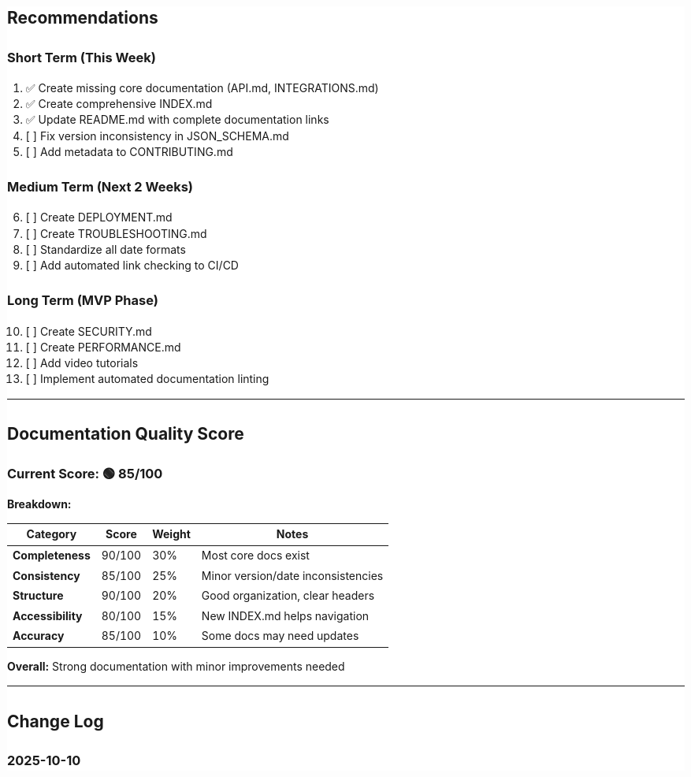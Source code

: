 
## Recommendations

### Short Term (This Week)

1. ✅ Create missing core documentation (API.md, INTEGRATIONS.md)
2. ✅ Create comprehensive INDEX.md
3. ✅ Update README.md with complete documentation links
4. [ ] Fix version inconsistency in JSON_SCHEMA.md
5. [ ] Add metadata to CONTRIBUTING.md

### Medium Term (Next 2 Weeks)

6. [ ] Create DEPLOYMENT.md
7. [ ] Create TROUBLESHOOTING.md
8. [ ] Standardize all date formats
9. [ ] Add automated link checking to CI/CD

### Long Term (MVP Phase)

10. [ ] Create SECURITY.md
11. [ ] Create PERFORMANCE.md
12. [ ] Add video tutorials
13. [ ] Implement automated documentation linting

---

## Documentation Quality Score

### Current Score: 🟢 85/100

**Breakdown:**

| Category | Score | Weight | Notes |
|----------|-------|--------|-------|
| **Completeness** | 90/100 | 30% | Most core docs exist |
| **Consistency** | 85/100 | 25% | Minor version/date inconsistencies |
| **Structure** | 90/100 | 20% | Good organization, clear headers |
| **Accessibility** | 80/100 | 15% | New INDEX.md helps navigation |
| **Accuracy** | 85/100 | 10% | Some docs may need updates |

**Overall:** Strong documentation with minor improvements needed

---

## Change Log

### 2025-10-10
